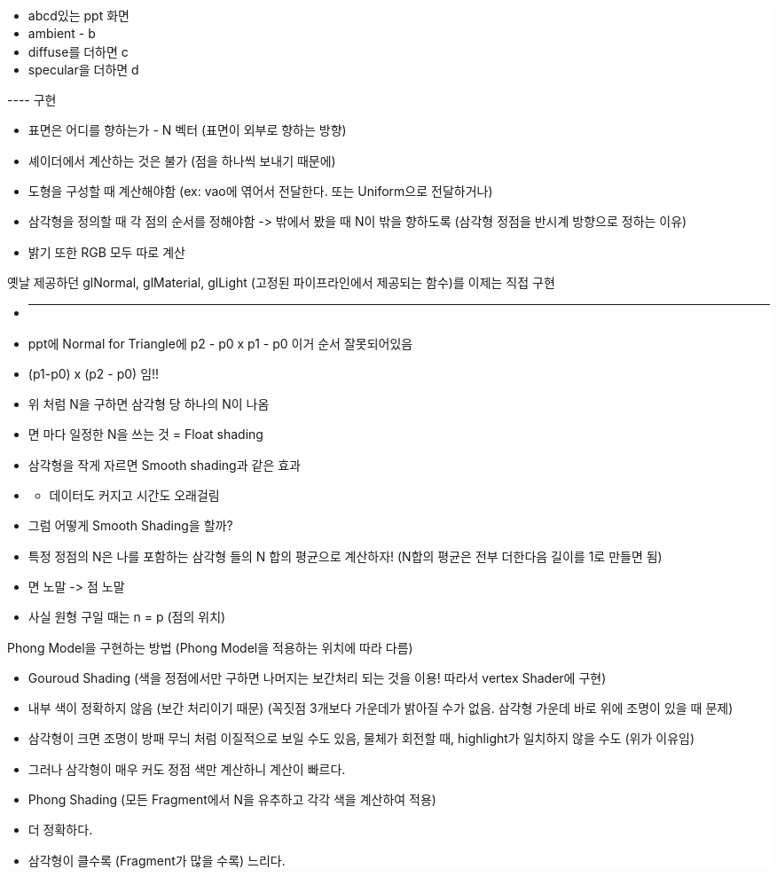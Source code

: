 
- abcd있는 ppt 화면
- ambient - b
- diffuse를 더하면 c
- specular을 더하면 d



---- 구현

- 표면은 어디를 향하는가 - N 벡터  (표면이 외부로 향하는 방향)
- 셰이더에서 계산하는 것은 불가 (점을 하나씩 보내기 때문에)
- 도형을 구성할 때 계산해야함 (ex: vao에 엮어서 전달한다. 또는 Uniform으로 전달하거나)
- 삼각형을 정의할 때 각 점의 순서를 정해야함 -> 밖에서 봤을 때 N이 밖을 향하도록 (삼각형 정점을 반시계 방향으로 정하는 이유)


- 밝기 또한 RGB 모두 따로 계산

옛날 제공하던 glNormal, glMaterial, glLight (고정된 파이프라인에서 제공되는 함수)를 이제는 직접 구현


- ********************
- ppt에 Normal for Triangle에 p2 - p0 x p1 - p0 이거 순서 잘못되어있음
- (p1-p0) x (p2 - p0) 임!!


- 위 처럼 N을 구하면 삼각형 당 하나의 N이 나옴
- 면 마다 일정한 N을 쓰는 것 = Float shading
- 삼각형을 작게 자르면 Smooth shading과 같은 효과
- - 데이터도 커지고 시간도 오래걸림

- 그럼 어떻게 Smooth Shading을 할까?
- 특정 정점의 N은 나를 포함하는 삼각형 들의 N 합의 평균으로 계산하자! (N합의 평균은 전부 더한다음 길이를 1로 만들면 됨)
- 면 노말 -> 점 노말

- 사실 원형 구일 때는 n = p (점의 위치)

Phong Model을 구현하는 방법 (Phong Model을 적용하는 위치에 따라 다름)
- Gouroud Shading (색을 정점에서만 구하면 나머지는 보간처리 되는 것을 이용! 따라서 vertex Shader에 구현) 
- 내부 색이 정확하지 않음 (보간 처리이기 때문) (꼭짓점 3개보다 가운데가 밝아질 수가 없음. 삼각형 가운데 바로 위에 조명이 있을 때 문제)
- 삼각형이 크면 조명이 방패 무늬 처럼 이질적으로 보일 수도 있음, 물체가 회전할 때, highlight가 일치하지 않을 수도 (위가 이유임)
- 그러나 삼각형이 매우 커도 정점 색만 계산하니 계산이 빠르다.

- Phong Shading (모든 Fragment에서 N을 유추하고 각각 색을 계산하여 적용)
- 더 정확하다.
- 삼각형이 클수록 (Fragment가 많을 수록) 느리다.


